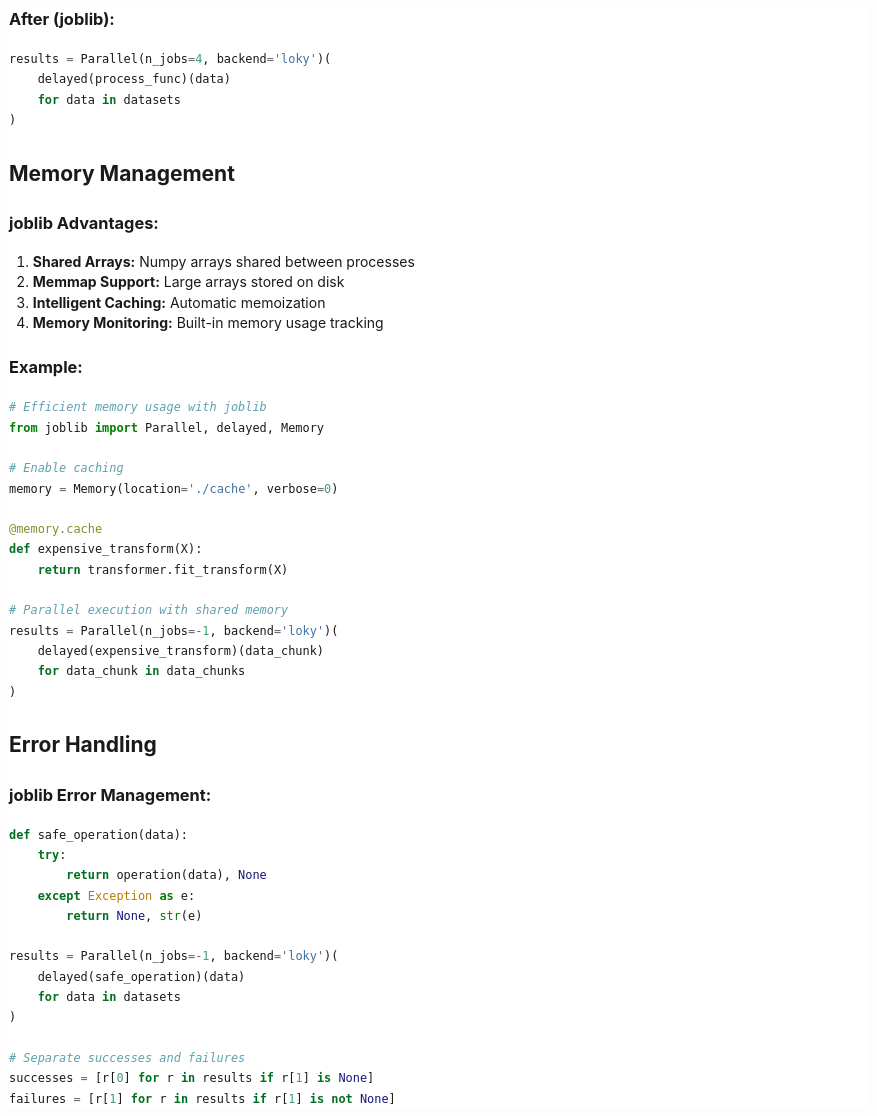 ### After (joblib):
```python
results = Parallel(n_jobs=4, backend='loky')(
    delayed(process_func)(data)
    for data in datasets
)
```

## Memory Management

### joblib Advantages:
1. **Shared Arrays:** Numpy arrays shared between processes
2. **Memmap Support:** Large arrays stored on disk
3. **Intelligent Caching:** Automatic memoization
4. **Memory Monitoring:** Built-in memory usage tracking

### Example:
```python
# Efficient memory usage with joblib
from joblib import Parallel, delayed, Memory

# Enable caching
memory = Memory(location='./cache', verbose=0)

@memory.cache
def expensive_transform(X):
    return transformer.fit_transform(X)

# Parallel execution with shared memory
results = Parallel(n_jobs=-1, backend='loky')(
    delayed(expensive_transform)(data_chunk)
    for data_chunk in data_chunks
)
```

## Error Handling

### joblib Error Management:
```python
def safe_operation(data):
    try:
        return operation(data), None
    except Exception as e:
        return None, str(e)

results = Parallel(n_jobs=-1, backend='loky')(
    delayed(safe_operation)(data)
    for data in datasets
)

# Separate successes and failures
successes = [r[0] for r in results if r[1] is None]
failures = [r[1] for r in results if r[1] is not None]
```
